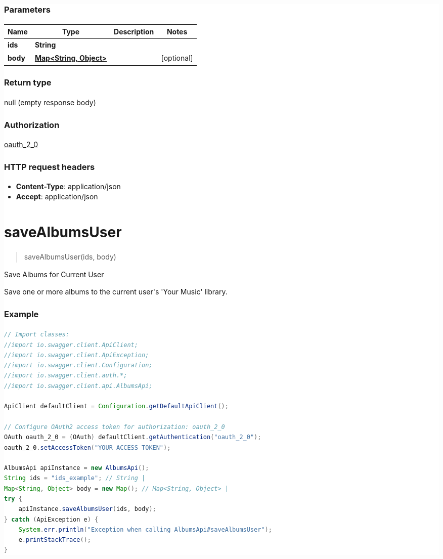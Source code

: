 ### Parameters

Name | Type | Description  | Notes
------------- | ------------- | ------------- | -------------
 **ids** | **String**|  |
 **body** | [**Map&lt;String, Object&gt;**](Map.md)|  | [optional]

### Return type

null (empty response body)

### Authorization

[oauth_2_0](../README.md#oauth_2_0)

### HTTP request headers

 - **Content-Type**: application/json
 - **Accept**: application/json

<a name="saveAlbumsUser"></a>
# **saveAlbumsUser**
> saveAlbumsUser(ids, body)

Save Albums for Current User 

Save one or more albums to the current user&#x27;s &#x27;Your Music&#x27; library. 

### Example
```java
// Import classes:
//import io.swagger.client.ApiClient;
//import io.swagger.client.ApiException;
//import io.swagger.client.Configuration;
//import io.swagger.client.auth.*;
//import io.swagger.client.api.AlbumsApi;

ApiClient defaultClient = Configuration.getDefaultApiClient();

// Configure OAuth2 access token for authorization: oauth_2_0
OAuth oauth_2_0 = (OAuth) defaultClient.getAuthentication("oauth_2_0");
oauth_2_0.setAccessToken("YOUR ACCESS TOKEN");

AlbumsApi apiInstance = new AlbumsApi();
String ids = "ids_example"; // String | 
Map<String, Object> body = new Map(); // Map<String, Object> | 
try {
    apiInstance.saveAlbumsUser(ids, body);
} catch (ApiException e) {
    System.err.println("Exception when calling AlbumsApi#saveAlbumsUser");
    e.printStackTrace();
}
```
